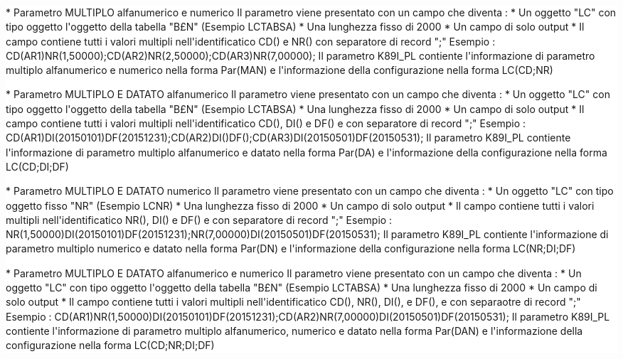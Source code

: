 \* Parametro MULTIPLO alfanumerico e numerico
Il parametro viene presentato con un campo che diventa : 
\* Un oggetto "LC" con tipo oggetto l'oggetto della tabella "B£N" (Esempio LCTABSA)
\* Una lunghezza fisso di 2000
\* Un campo di solo output
\* Il campo contiene tutti i valori multipli nell'identificatico CD() e NR() con separatore di
record ";"
Esempio :  CD(AR1)NR(1,50000);CD(AR2)NR(2,50000);CD(AR3)NR(7,00000);
Il parametro K89I_PL contiente l'informazione di parametro multiplo alfanumerico e numerico nella
forma Par(MAN) e l'informazione della configurazione nella forma LC(CD;NR)

\* Parametro MULTIPLO E DATATO alfanumerico
Il parametro viene presentato con un campo che diventa : 
\* Un oggetto "LC" con tipo oggetto l'oggetto della tabella "B£N" (Esempio LCTABSA)
\* Una lunghezza fisso di 2000
\* Un campo di solo output
\* Il campo contiene tutti i valori multipli nell'identificatico CD(), DI() e DF() e con separatore
di record ";"
Esempio :  CD(AR1)DI(20150101)DF(20151231);CD(AR2)DI()DF();CD(AR3)DI(20150501)DF(20150531);
Il parametro K89I_PL contiente l'informazione di parametro multiplo alfanumerico e datato nella
forma Par(DA) e l'informazione della configurazione nella forma LC(CD;DI;DF)

\* Parametro MULTIPLO E DATATO numerico
Il parametro viene presentato con un campo che diventa : 
\* Un oggetto "LC" con tipo oggetto fisso "NR" (Esempio LCNR)
\* Una lunghezza fisso di 2000
\* Un campo di solo output
\* Il campo contiene tutti i valori multipli nell'identificatico NR(), DI() e DF() e con separatore
di record ";"
Esempio :  NR(1,50000)DI(20150101)DF(20151231);NR(7,00000)DI(20150501)DF(20150531);
Il parametro K89I_PL contiente l'informazione di parametro multiplo numerico e datato nella
forma Par(DN) e l'informazione della configurazione nella forma LC(NR;DI;DF)

\* Parametro MULTIPLO E DATATO alfanumerico e numerico
Il parametro viene presentato con un campo che diventa : 
\* Un oggetto "LC" con tipo oggetto l'oggetto della tabella "B£N" (Esempio LCTABSA)
\* Una lunghezza fisso di 2000
\* Un campo di solo output
\* Il campo contiene tutti i valori multipli nell'identificatico CD(), NR(), DI(), e DF(), e con
separaotre di record ";"
Esempio :  CD(AR1)NR(1,50000)DI(20150101)DF(20151231);CD(AR2)NR(7,00000)DI(20150501)DF(20150531);
Il parametro K89I_PL contiente l'informazione di parametro multiplo alfanumerico, numerico e datato
nella forma Par(DAN) e l'informazione della configurazione nella forma LC(CD;NR;DI;DF)

